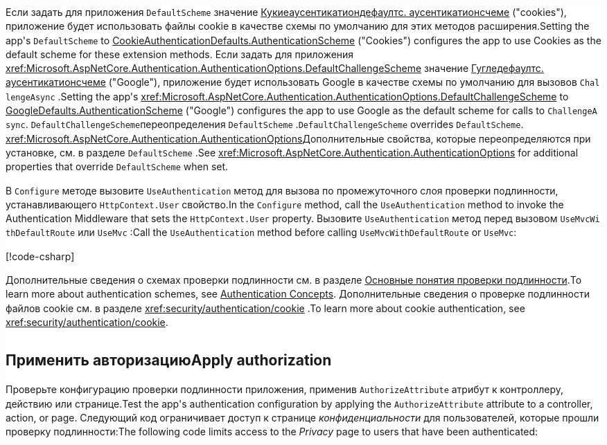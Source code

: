 <span data-ttu-id="1f7d5-152">Если задать для приложения `DefaultScheme` значение [Кукиеаусентикатиондефаултс. аусентикатионсчеме](xref:Microsoft.AspNetCore.Authentication.Cookies.CookieAuthenticationDefaults.AuthenticationScheme) ("cookies"), приложение будет использовать файлы cookie в качестве схемы по умолчанию для этих методов расширения.</span><span class="sxs-lookup"><span data-stu-id="1f7d5-152">Setting the app's `DefaultScheme` to [CookieAuthenticationDefaults.AuthenticationScheme](xref:Microsoft.AspNetCore.Authentication.Cookies.CookieAuthenticationDefaults.AuthenticationScheme) ("Cookies") configures the app to use Cookies as the default scheme for these extension methods.</span></span> <span data-ttu-id="1f7d5-153">Если задать для приложения <xref:Microsoft.AspNetCore.Authentication.AuthenticationOptions.DefaultChallengeScheme> значение [Гугледефаултс. аусентикатионсчеме](xref:Microsoft.AspNetCore.Authentication.Google.GoogleDefaults.AuthenticationScheme) ("Google"), приложение будет использовать Google в качестве схемы по умолчанию для вызовов `ChallengeAsync` .</span><span class="sxs-lookup"><span data-stu-id="1f7d5-153">Setting the app's <xref:Microsoft.AspNetCore.Authentication.AuthenticationOptions.DefaultChallengeScheme> to [GoogleDefaults.AuthenticationScheme](xref:Microsoft.AspNetCore.Authentication.Google.GoogleDefaults.AuthenticationScheme) ("Google") configures the app to use Google as the default scheme for calls to `ChallengeAsync`.</span></span> <span data-ttu-id="1f7d5-154">`DefaultChallengeScheme`переопределения `DefaultScheme` .</span><span class="sxs-lookup"><span data-stu-id="1f7d5-154">`DefaultChallengeScheme` overrides `DefaultScheme`.</span></span> <span data-ttu-id="1f7d5-155"><xref:Microsoft.AspNetCore.Authentication.AuthenticationOptions>Дополнительные свойства, которые переопределяются при установке, см. в разделе `DefaultScheme` .</span><span class="sxs-lookup"><span data-stu-id="1f7d5-155">See <xref:Microsoft.AspNetCore.Authentication.AuthenticationOptions> for additional properties that override `DefaultScheme` when set.</span></span>

<span data-ttu-id="1f7d5-156">В `Configure` методе вызовите `UseAuthentication` метод для вызова по промежуточного слоя проверки подлинности, устанавливающего `HttpContext.User` свойство.</span><span class="sxs-lookup"><span data-stu-id="1f7d5-156">In the `Configure` method, call the `UseAuthentication` method to invoke the Authentication Middleware that sets the `HttpContext.User` property.</span></span> <span data-ttu-id="1f7d5-157">Вызовите `UseAuthentication` метод перед вызовом `UseMvcWithDefaultRoute` или `UseMvc` :</span><span class="sxs-lookup"><span data-stu-id="1f7d5-157">Call the `UseAuthentication` method before calling `UseMvcWithDefaultRoute` or `UseMvc`:</span></span>

[!code-csharp[](social-without-identity/samples_snapshot/2.x/Startup.cs?name=snippet2)]

<span data-ttu-id="1f7d5-158">Дополнительные сведения о схемах проверки подлинности см. в разделе [Основные понятия проверки подлинности](xref:security/authentication/index#authentication-concepts).</span><span class="sxs-lookup"><span data-stu-id="1f7d5-158">To learn more about authentication schemes, see [Authentication Concepts](xref:security/authentication/index#authentication-concepts).</span></span> <span data-ttu-id="1f7d5-159">Дополнительные сведения о проверке подлинности файлов cookie см. в разделе <xref:security/authentication/cookie> .</span><span class="sxs-lookup"><span data-stu-id="1f7d5-159">To learn more about cookie authentication, see <xref:security/authentication/cookie>.</span></span>

## <a name="apply-authorization"></a><span data-ttu-id="1f7d5-160">Применить авторизацию</span><span class="sxs-lookup"><span data-stu-id="1f7d5-160">Apply authorization</span></span>

<span data-ttu-id="1f7d5-161">Проверьте конфигурацию проверки подлинности приложения, применив `AuthorizeAttribute` атрибут к контроллеру, действию или странице.</span><span class="sxs-lookup"><span data-stu-id="1f7d5-161">Test the app's authentication configuration by applying the `AuthorizeAttribute` attribute to a controller, action, or page.</span></span> <span data-ttu-id="1f7d5-162">Следующий код ограничивает доступ к странице *конфиденциальности* для пользователей, которые прошли проверку подлинности:</span><span class="sxs-lookup"><span data-stu-id="1f7d5-162">The following code limits access to the *Privacy* page to users that have been authenticated:</span></span>
